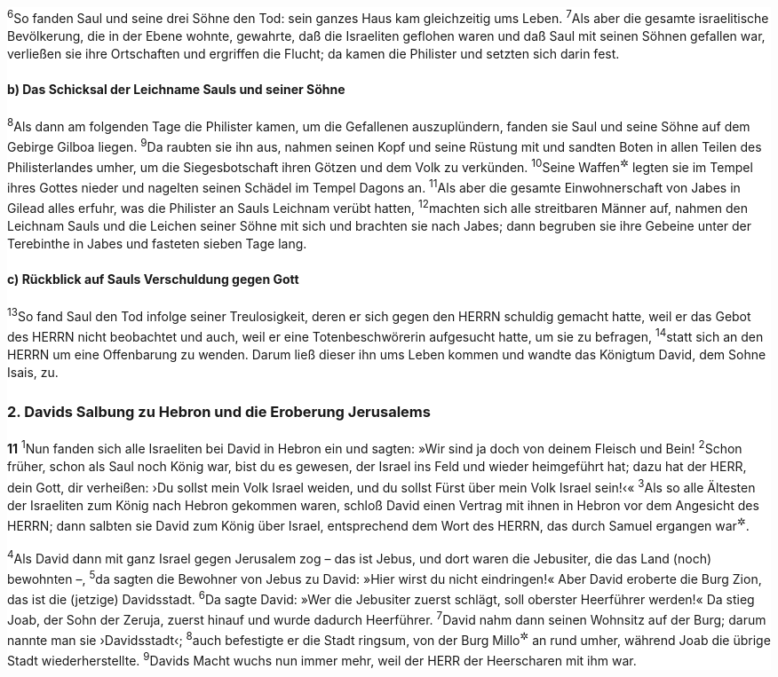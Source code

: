 <sup>6</sup>So fanden Saul und seine drei Söhne den Tod: sein ganzes Haus kam gleichzeitig ums Leben.
<sup>7</sup>Als aber die gesamte israelitische Bevölkerung, die in der Ebene wohnte, gewahrte, daß die Israeliten geflohen waren und daß Saul mit seinen Söhnen gefallen war, verließen sie ihre Ortschaften und ergriffen die Flucht; da kamen die Philister und setzten sich darin fest.

#### b) Das Schicksal der Leichname Sauls und seiner Söhne

<sup>8</sup>Als dann am folgenden Tage die Philister kamen, um die Gefallenen auszuplündern, fanden sie Saul und seine Söhne auf dem Gebirge Gilboa liegen.
<sup>9</sup>Da raubten sie ihn aus, nahmen seinen Kopf und seine Rüstung mit und sandten Boten in allen Teilen des Philisterlandes umher, um die Siegesbotschaft ihren Götzen und dem Volk zu verkünden.
<sup>10</sup>Seine Waffen<sup title="= Rüstung">&#x2732;</sup> legten sie im Tempel ihres Gottes nieder und nagelten seinen Schädel im Tempel Dagons an.
<sup>11</sup>Als aber die gesamte Einwohnerschaft von Jabes in Gilead alles erfuhr, was die Philister an Sauls Leichnam verübt hatten,
<sup>12</sup>machten sich alle streitbaren Männer auf, nahmen den Leichnam Sauls und die Leichen seiner Söhne mit sich und brachten sie nach Jabes; dann begruben sie ihre Gebeine unter der Terebinthe in Jabes und fasteten sieben Tage lang.

#### c) Rückblick auf Sauls Verschuldung gegen Gott

<sup>13</sup>So fand Saul den Tod infolge seiner Treulosigkeit, deren er sich gegen den HERRN schuldig gemacht hatte, weil er das Gebot des HERRN nicht beobachtet und auch, weil er eine Totenbeschwörerin aufgesucht hatte, um sie zu befragen,
<sup>14</sup>statt sich an den HERRN um eine Offenbarung zu wenden. Darum ließ dieser ihn ums Leben kommen und wandte das Königtum David, dem Sohne Isais, zu.

### 2. Davids Salbung zu Hebron und die Eroberung Jerusalems

__11__
<sup>1</sup>Nun fanden sich alle Israeliten bei David in Hebron ein und sagten: »Wir sind ja doch von deinem Fleisch und Bein!
<sup>2</sup>Schon früher, schon als Saul noch König war, bist du es gewesen, der Israel ins Feld und wieder heimgeführt hat; dazu hat der HERR, dein Gott, dir verheißen: ›Du sollst mein Volk Israel weiden, und du sollst Fürst über mein Volk Israel sein!‹«
<sup>3</sup>Als so alle Ältesten der Israeliten zum König nach Hebron gekommen waren, schloß David einen Vertrag mit ihnen in Hebron vor dem Angesicht des HERRN; dann salbten sie David zum König über Israel, entsprechend dem Wort des HERRN, das durch Samuel ergangen war<sup title="1.Sam 16,1-13">&#x2732;</sup>.

<sup>4</sup>Als David dann mit ganz Israel gegen Jerusalem zog – das ist Jebus, und dort waren die Jebusiter, die das Land (noch) bewohnten –,
<sup>5</sup>da sagten die Bewohner von Jebus zu David: »Hier wirst du nicht eindringen!« Aber David eroberte die Burg Zion, das ist die (jetzige) Davidsstadt.
<sup>6</sup>Da sagte David: »Wer die Jebusiter zuerst schlägt, soll oberster Heerführer werden!« Da stieg Joab, der Sohn der Zeruja, zuerst hinauf und wurde dadurch Heerführer.
<sup>7</sup>David nahm dann seinen Wohnsitz auf der Burg; darum nannte man sie ›Davidsstadt‹;
<sup>8</sup>auch befestigte er die Stadt ringsum, von der Burg Millo<sup title="2.Sam 5,9">&#x2732;</sup> an rund umher, während Joab die übrige Stadt wiederherstellte.
<sup>9</sup>Davids Macht wuchs nun immer mehr, weil der HERR der Heerscharen mit ihm war.
